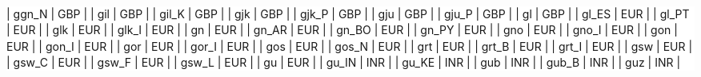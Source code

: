 | ggn_N         | GBP            |
| gil           | GBP            |
| gil_K         | GBP            |
| gjk           | GBP            |
| gjk_P         | GBP            |
| gju           | GBP            |
| gju_P         | GBP            |
| gl            | GBP            |
| gl_ES         | EUR            |
| gl_PT         | EUR            |
| glk           | EUR            |
| glk_I         | EUR            |
| gn            | EUR            |
| gn_AR         | EUR            |
| gn_BO         | EUR            |
| gn_PY         | EUR            |
| gno           | EUR            |
| gno_I         | EUR            |
| gon           | EUR            |
| gon_I         | EUR            |
| gor           | EUR            |
| gor_I         | EUR            |
| gos           | EUR            |
| gos_N         | EUR            |
| grt           | EUR            |
| grt_B         | EUR            |
| grt_I         | EUR            |
| gsw           | EUR            |
| gsw_C         | EUR            |
| gsw_F         | EUR            |
| gsw_L         | EUR            |
| gu            | EUR            |
| gu_IN         | INR            |
| gu_KE         | INR            |
| gub           | INR            |
| gub_B         | INR            |
| guz           | INR            |